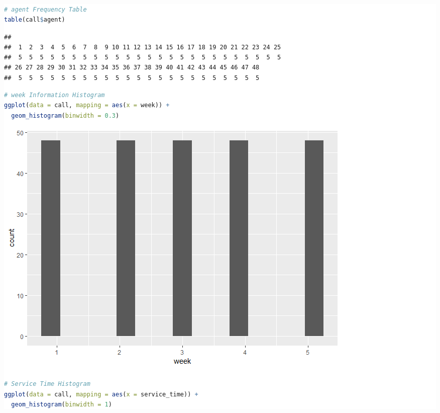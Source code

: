 ``` r
# agent Frequency Table
table(call$agent)
```

    ## 
    ##  1  2  3  4  5  6  7  8  9 10 11 12 13 14 15 16 17 18 19 20 21 22 23 24 25 
    ##  5  5  5  5  5  5  5  5  5  5  5  5  5  5  5  5  5  5  5  5  5  5  5  5  5 
    ## 26 27 28 29 30 31 32 33 34 35 36 37 38 39 40 41 42 43 44 45 46 47 48 
    ##  5  5  5  5  5  5  5  5  5  5  5  5  5  5  5  5  5  5  5  5  5  5  5

``` r
# week Information Histogram
ggplot(data = call, mapping = aes(x = week)) +
  geom_histogram(binwidth = 0.3)
```

![](/images/call_sample_files/figure-markdown_github/explore-1.png)

``` r
# Service Time Histogram
ggplot(data = call, mapping = aes(x = service_time)) +
  geom_histogram(binwidth = 1)
```
